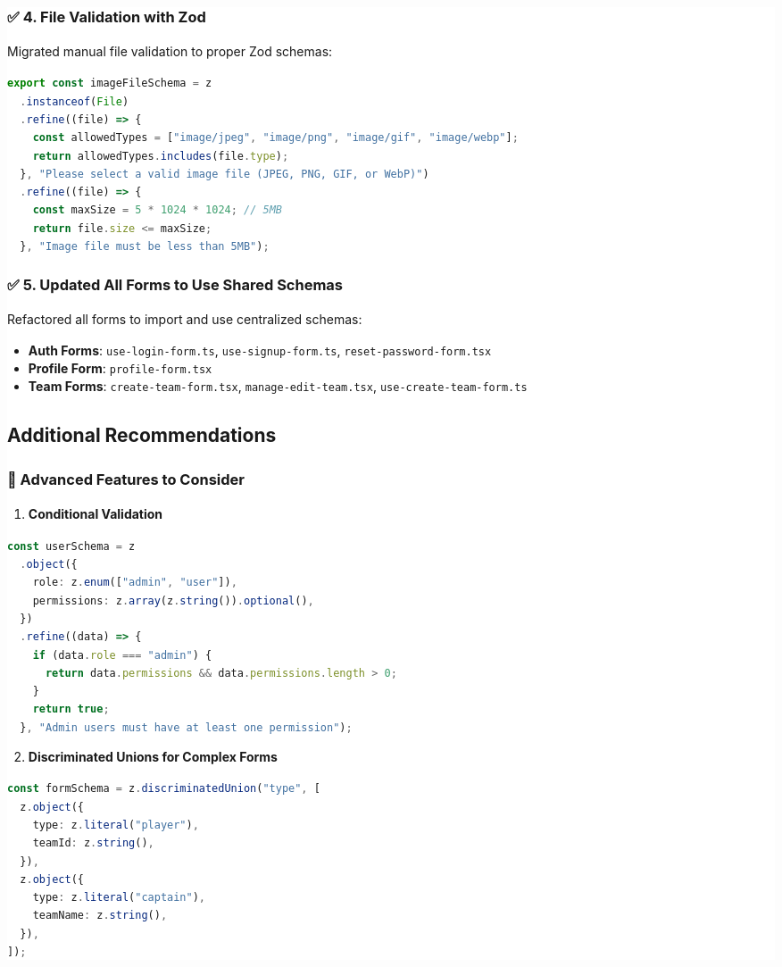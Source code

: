 ### ✅ 4. File Validation with Zod

Migrated manual file validation to proper Zod schemas:

```typescript
export const imageFileSchema = z
  .instanceof(File)
  .refine((file) => {
    const allowedTypes = ["image/jpeg", "image/png", "image/gif", "image/webp"];
    return allowedTypes.includes(file.type);
  }, "Please select a valid image file (JPEG, PNG, GIF, or WebP)")
  .refine((file) => {
    const maxSize = 5 * 1024 * 1024; // 5MB
    return file.size <= maxSize;
  }, "Image file must be less than 5MB");
```

### ✅ 5. Updated All Forms to Use Shared Schemas

Refactored all forms to import and use centralized schemas:

- **Auth Forms**: `use-login-form.ts`, `use-signup-form.ts`, `reset-password-form.tsx`
- **Profile Form**: `profile-form.tsx`
- **Team Forms**: `create-team-form.tsx`, `manage-edit-team.tsx`, `use-create-team-form.ts`

## Additional Recommendations

### 🔄 Advanced Features to Consider

1. **Conditional Validation**

```typescript
const userSchema = z
  .object({
    role: z.enum(["admin", "user"]),
    permissions: z.array(z.string()).optional(),
  })
  .refine((data) => {
    if (data.role === "admin") {
      return data.permissions && data.permissions.length > 0;
    }
    return true;
  }, "Admin users must have at least one permission");
```

2. **Discriminated Unions for Complex Forms**

```typescript
const formSchema = z.discriminatedUnion("type", [
  z.object({
    type: z.literal("player"),
    teamId: z.string(),
  }),
  z.object({
    type: z.literal("captain"),
    teamName: z.string(),
  }),
]);
```
